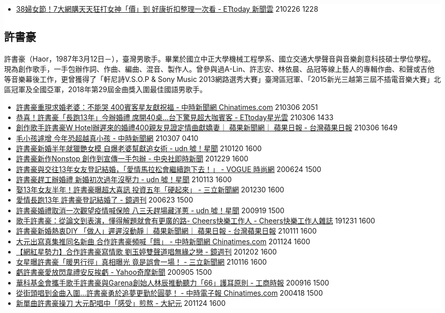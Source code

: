- [38婦女節！7大網購天天狂打女神「價」到 好康折扣整理一次看 - ETtoday 新聞雲](https://www.ettoday.net/news/20210226/1926924.htm "38婦女節！7大網購天天狂打女神「價」到 好康折扣整理一次看 - ETtoday 新聞雲") 210226 1228

## 許書豪

許書豪（Haor，1987年3月12日－），臺灣男歌手。畢業於國立中正大學機械工程學系、國立交通大學聲音與音樂創意科技碩士學位學程。現為創作歌手，一手包辦作詞、作曲、編曲、混音、製作人。曾參與過A-Lin、許志安、林依晨、品冠等線上藝人的專輯作曲、和聲或吉他等音樂幕後工作，更曾獲得了「軒尼詩V.S.O.P & Sony Music 2013網路選秀大賽」臺灣區冠軍、「2015新光三越第三屆不插電音樂大賽」北區冠軍及全國亞軍，2018年第29屆金曲獎入圍最佳國語男歌手。


- [許書豪重現求婚老婆：不能哭 400賓客星友獻祝福 - 中時新聞網 Chinatimes.com](https://www.chinatimes.com/realtimenews/20210306003762-260404 "許書豪重現求婚老婆：不能哭 400賓客星友獻祝福 - 中時新聞網 Chinatimes.com") 210306 2051
- [恭喜！許書豪「長跑13年」今辦婚禮 席開40桌...台下驚見超大咖賓客 - ETtoday星光雲](https://star.ettoday.net/news/1932442 "恭喜！許書豪「長跑13年」今辦婚禮 席開40桌...台下驚見超大咖賓客 - ETtoday星光雲") 210306 1433
- [創作歌手許書豪W Hotel辦遲來的婚禮400親友見證定情曲獻嬌妻｜ 蘋果新聞網｜ 蘋果日報 - 台灣蘋果日報](https://tw.appledaily.com/entertainment/20210306/OF2BG6N6NZGV3DJUISSK5MGQZA/ "創作歌手許書豪W Hotel辦遲來的婚禮400親友見證定情曲獻嬌妻｜ 蘋果新聞網｜ 蘋果日報 - 台灣蘋果日報") 210306 1649
- [毛小孩遽增 今年恐超越真小孩 - 中時新聞網](https://www.chinatimes.com/newspapers/20210307000362-260102 "毛小孩遽增 今年恐超越真小孩 - 中時新聞網") 210307 0410
- [許書豪新婚半年就獵艷女模 自爆老婆幫獻追女術 - udn 噓！星聞](https://stars.udn.com/star/story/10092/5190290 "許書豪新婚半年就獵艷女模 自爆老婆幫獻追女術 - udn 噓！星聞") 210120 1600
- [許書豪新作Nonstop 創作到宣傳一手包辦 - 中央社即時新聞](https://www.cna.com.tw/news/amov/202012290343.aspx "許書豪新作Nonstop 創作到宣傳一手包辦 - 中央社即時新聞") 201229 1600
- [許書豪與交往13年女友登記結婚，「愛情馬拉松會繼續跑下去！」 - VOGUE 時尚網](https://www.vogue.com.tw/entertainment/article/haor-hsu-marry "許書豪與交往13年女友登記結婚，「愛情馬拉松會繼續跑下去！」 - VOGUE 時尚網") 200624 1500
- [許書豪趕工辦婚禮 新婚初次過年沒壓力 - udn 噓！星聞](https://stars.udn.com/star/story/10092/5171640 "許書豪趕工辦婚禮 新婚初次過年沒壓力 - udn 噓！星聞") 210113 1600
- [娶13年女友半年！許書豪曝超大喜訊 投資五年「硬起來」 - 三立新聞網](https://star.setn.com/news/874097 "娶13年女友半年！許書豪曝超大喜訊 投資五年「硬起來」 - 三立新聞網") 201230 1600
- [愛情長跑13年 許書豪登記結婚了 - 鏡週刊](https://www.mirrormedia.mg/story/20200624ent007/ "愛情長跑13年 許書豪登記結婚了 - 鏡週刊") 200623 1500
- [許書豪婚禮取消一次觀望疫情喊保險 八三夭趕場藏洋蔥 - udn 噓！星聞](https://stars.udn.com/star/story/10092/4873683 "許書豪婚禮取消一次觀望疫情喊保險 八三夭趕場藏洋蔥 - udn 噓！星聞") 200919 1500
- [歌手許書豪：從論文到表演，懂得解題就會有更廣的路- Cheers快樂工作人 - Cheers快樂工作人雜誌](https://www.cheers.com.tw/career/article/5095999 "歌手許書豪：從論文到表演，懂得解題就會有更廣的路- Cheers快樂工作人 - Cheers快樂工作人雜誌") 191231 1600
- [許書豪新婚熱衷DIY 「做人」遲遲沒動靜｜ 蘋果新聞網｜ 蘋果日報 - 台灣蘋果日報](https://tw.appledaily.com/entertainment/20210111/Y2C7RECHDVHOHAWQTPJSU3HGVU/ "許書豪新婚熱衷DIY 「做人」遲遲沒動靜｜ 蘋果新聞網｜ 蘋果日報 - 台灣蘋果日報") 210111 1600
- [大元出寫真集推同名新曲 合作許書豪頻喊「餓」 - 中時新聞網 Chinatimes.com](https://www.chinatimes.com/realtimenews/20201124006250-260404 "大元出寫真集推同名新曲 合作許書豪頻喊「餓」 - 中時新聞網 Chinatimes.com") 201124 1600
- [【網紅星勢力】合作許書豪寫情歌 劉玉婷雙聲道唱無緣之戀 - 鏡週刊](https://www.mirrormedia.mg/story/20201130ent003/ "【網紅星勢力】合作許書豪寫情歌 劉玉婷雙聲道唱無緣之戀 - 鏡週刊") 201202 1600
- [女星曝許書豪「暖男行徑」真相曝光 竟是誤會一場！ - 三立新聞網](https://star.setn.com/news/883150 "女星曝許書豪「暖男行徑」真相曝光 竟是誤會一場！ - 三立新聞網") 210116 1600
- [虧許書豪愛放閃韋禮安反挨虧 - Yahoo奇摩新聞](https://tw.news.yahoo.com/%E8%99%A7%E8%A8%B1%E6%9B%B8%E8%B1%AA%E6%84%9B%E6%94%BE%E9%96%83%E9%9F%8B%E7%A6%AE%E5%AE%89%E5%8F%8D%E6%8C%A8%E8%99%A7-201000987.html "虧許書豪愛放閃韋禮安反挨虧 - Yahoo奇摩新聞") 200905 1500
- [華科基金會攜手歌手許書豪與Garena創始人林辰推動聽力「66」護耳原則 - 工商時報](https://ctee.com.tw/industrynews/biomed/336362.html "華科基金會攜手歌手許書豪與Garena創始人林辰推動聽力「66」護耳原則 - 工商時報") 200916 1500
- [從街頭唱到金曲入圍…許書豪勇於追夢更勤於圓夢！ - 中時電子報 Chinatimes.com](https://www.chinatimes.com/realtimenews/20200418000011-260410 "從街頭唱到金曲入圍…許書豪勇於追夢更勤於圓夢！ - 中時電子報 Chinatimes.com") 200418 1500
- [新單曲許書豪操刀 大元配唱中「感受」煎熬 - 大紀元](https://www.epochtimes.com/b5/20/11/24/n12571682.htm "新單曲許書豪操刀 大元配唱中「感受」煎熬 - 大紀元") 201124 1600

